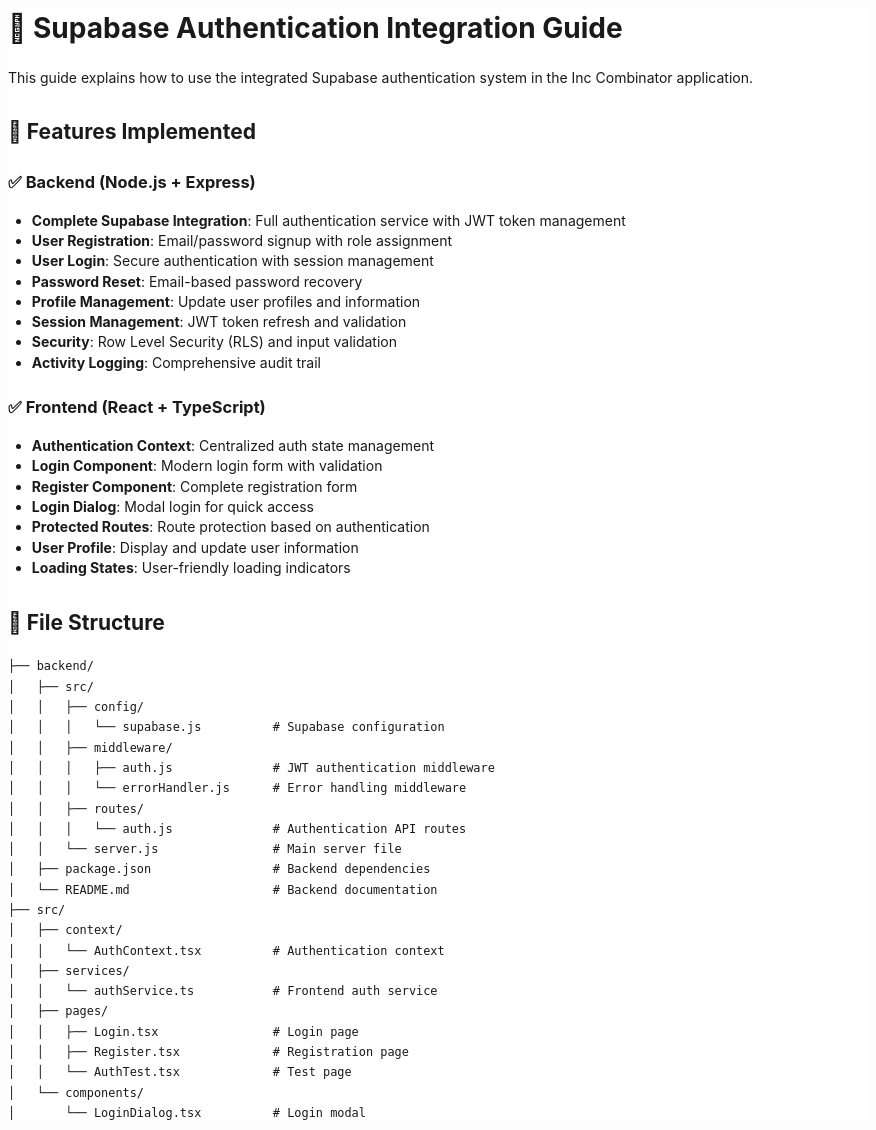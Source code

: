 # 🔐 Supabase Authentication Integration Guide

This guide explains how to use the integrated Supabase authentication system in the Inc Combinator application.

## 🚀 Features Implemented

### ✅ Backend (Node.js + Express)
- **Complete Supabase Integration**: Full authentication service with JWT token management
- **User Registration**: Email/password signup with role assignment
- **User Login**: Secure authentication with session management
- **Password Reset**: Email-based password recovery
- **Profile Management**: Update user profiles and information
- **Session Management**: JWT token refresh and validation
- **Security**: Row Level Security (RLS) and input validation
- **Activity Logging**: Comprehensive audit trail

### ✅ Frontend (React + TypeScript)
- **Authentication Context**: Centralized auth state management
- **Login Component**: Modern login form with validation
- **Register Component**: Complete registration form
- **Login Dialog**: Modal login for quick access
- **Protected Routes**: Route protection based on authentication
- **User Profile**: Display and update user information
- **Loading States**: User-friendly loading indicators

## 📁 File Structure

```
├── backend/
│   ├── src/
│   │   ├── config/
│   │   │   └── supabase.js          # Supabase configuration
│   │   ├── middleware/
│   │   │   ├── auth.js              # JWT authentication middleware
│   │   │   └── errorHandler.js      # Error handling middleware
│   │   ├── routes/
│   │   │   └── auth.js              # Authentication API routes
│   │   └── server.js                # Main server file
│   ├── package.json                 # Backend dependencies
│   └── README.md                    # Backend documentation
├── src/
│   ├── context/
│   │   └── AuthContext.tsx          # Authentication context
│   ├── services/
│   │   └── authService.ts           # Frontend auth service
│   ├── pages/
│   │   ├── Login.tsx                # Login page
│   │   ├── Register.tsx             # Registration page
│   │   └── AuthTest.tsx             # Test page
│   └── components/
│       └── LoginDialog.tsx          # Login modal
```
